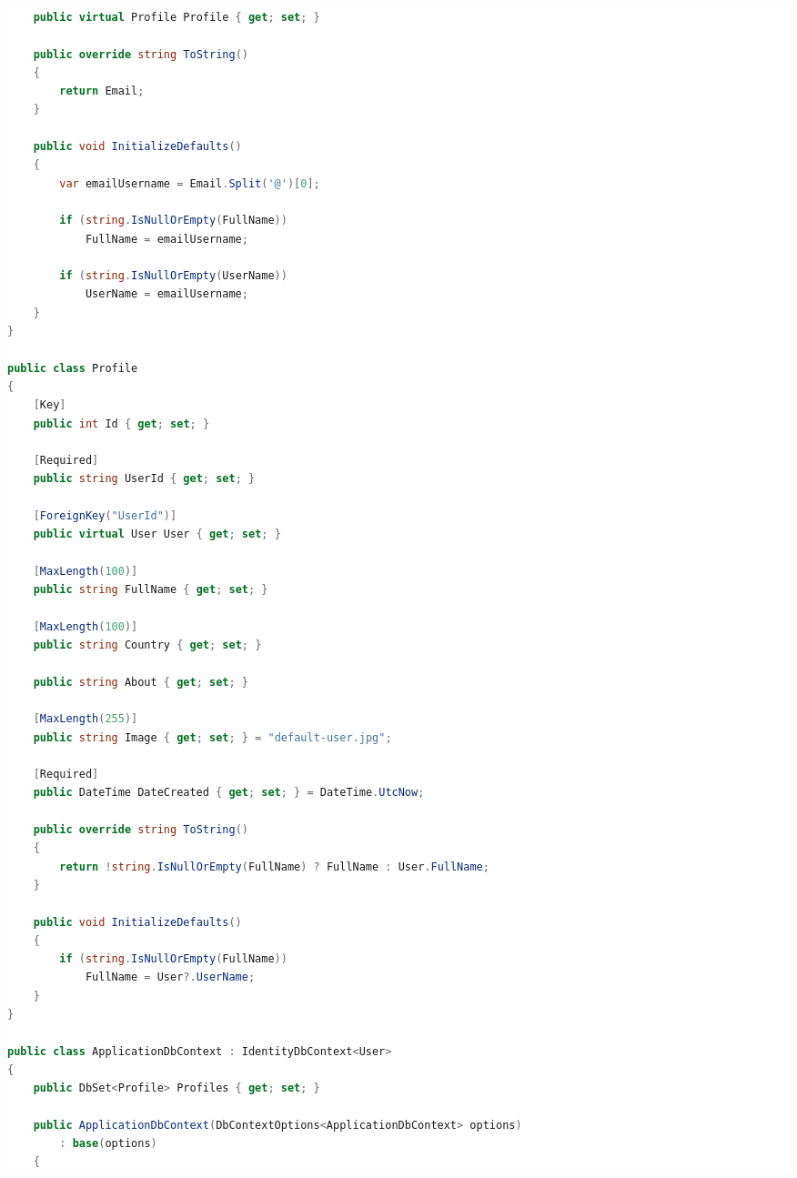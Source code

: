 ```cs
    public virtual Profile Profile { get; set; }

    public override string ToString()
    {
        return Email;
    }

    public void InitializeDefaults()
    {
        var emailUsername = Email.Split('@')[0];

        if (string.IsNullOrEmpty(FullName))
            FullName = emailUsername;

        if (string.IsNullOrEmpty(UserName))
            UserName = emailUsername;
    }
}

public class Profile
{
    [Key]
    public int Id { get; set; }

    [Required]
    public string UserId { get; set; }

    [ForeignKey("UserId")]
    public virtual User User { get; set; }

    [MaxLength(100)]
    public string FullName { get; set; }

    [MaxLength(100)]
    public string Country { get; set; }

    public string About { get; set; }

    [MaxLength(255)]
    public string Image { get; set; } = "default-user.jpg";

    [Required]
    public DateTime DateCreated { get; set; } = DateTime.UtcNow;

    public override string ToString()
    {
        return !string.IsNullOrEmpty(FullName) ? FullName : User.FullName;
    }

    public void InitializeDefaults()
    {
        if (string.IsNullOrEmpty(FullName))
            FullName = User?.UserName;
    }
}

public class ApplicationDbContext : IdentityDbContext<User>
{
    public DbSet<Profile> Profiles { get; set; }

    public ApplicationDbContext(DbContextOptions<ApplicationDbContext> options)
        : base(options)
    {
```